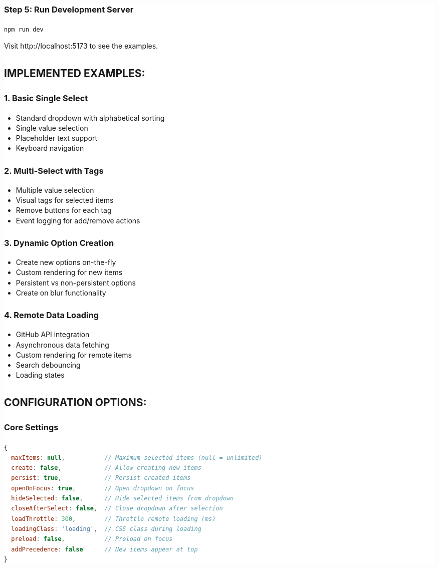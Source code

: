 ### Step 5: Run Development Server
```bash
npm run dev
```

Visit http://localhost:5173 to see the examples.

## IMPLEMENTED EXAMPLES:

### 1. Basic Single Select
- Standard dropdown with alphabetical sorting
- Single value selection
- Placeholder text support
- Keyboard navigation

### 2. Multi-Select with Tags
- Multiple value selection
- Visual tags for selected items
- Remove buttons for each tag
- Event logging for add/remove actions

### 3. Dynamic Option Creation
- Create new options on-the-fly
- Custom rendering for new items
- Persistent vs non-persistent options
- Create on blur functionality

### 4. Remote Data Loading
- GitHub API integration
- Asynchronous data fetching
- Custom rendering for remote items
- Search debouncing
- Loading states

## CONFIGURATION OPTIONS:

### Core Settings
```javascript
{
  maxItems: null,           // Maximum selected items (null = unlimited)
  create: false,            // Allow creating new items
  persist: true,            // Persist created items
  openOnFocus: true,        // Open dropdown on focus
  hideSelected: false,      // Hide selected items from dropdown
  closeAfterSelect: false,  // Close dropdown after selection
  loadThrottle: 300,        // Throttle remote loading (ms)
  loadingClass: 'loading',  // CSS class during loading
  preload: false,           // Preload on focus
  addPrecedence: false      // New items appear at top
}
```
